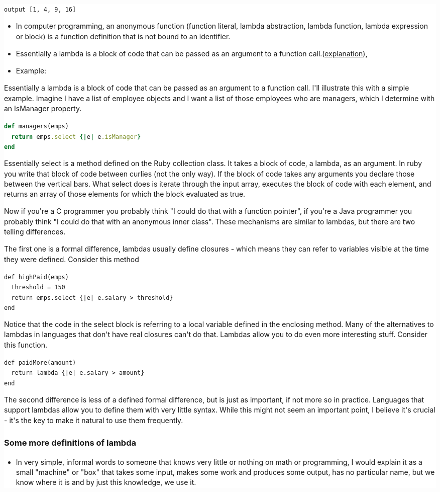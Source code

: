 ``` output [1, 4, 9, 16] ```
* In computer programming, an anonymous function (function literal, lambda abstraction, lambda function, lambda expression or block) is a function definition that is not bound to an identifier.
* Essentially a lambda is a block of code that can be passed as an argument to a function call.([explanation](https://martinfowler.com/bliki/Lambda.html)), 

* Example:

Essentially a lambda is a block of code that can be passed as an argument to a function call. I'll illustrate this with a simple example. Imagine I have a list of employee objects and I want a list of those employees who are managers, which I determine with an IsManager property.

```ruby
def managers(emps)
  return emps.select {|e| e.isManager}
end
```

Essentially select is a method defined on the Ruby collection class. It takes a block of code, a lambda, as an argument. In ruby you write that block of code between curlies (not the only way). If the block of code takes any arguments you declare those between the vertical bars. What select does is iterate through the input array, executes the block of code with each element, and returns an array of those elements for which the block evaluated as true.

Now if you're a C programmer you probably think "I could do that with a function pointer", if you're a Java programmer you probably think "I could do that with an anonymous inner class". These mechanisms are similar to lambdas, but there are two telling differences.

The first one is a formal difference, lambdas usually define closures - which means they can refer to variables visible at the time they were defined. Consider this method
```
def highPaid(emps)
  threshold = 150
  return emps.select {|e| e.salary > threshold}
end
 ```
Notice that the code in the select block is referring to a local variable defined in the enclosing method. Many of the alternatives to lambdas in languages that don't have real closures can't do that. Lambdas allow you to do even more interesting stuff. Consider this function.
```
def paidMore(amount)
  return lambda {|e| e.salary > amount}
end
```
The second difference is less of a defined formal difference, but is just as important, if not more so in practice. Languages that support lambdas allow you to define them with very little syntax. While this might not seem an important point, I believe it's crucial - it's the key to make it natural to use them frequently.

### Some more definitions of lambda

* In very simple, informal words to someone that knows very little or nothing on math or programming, I would explain it as a small "machine" or "box" that takes some input, makes some work and produces some output, has no particular name, but we know where it is and by just this knowledge, we use it.
